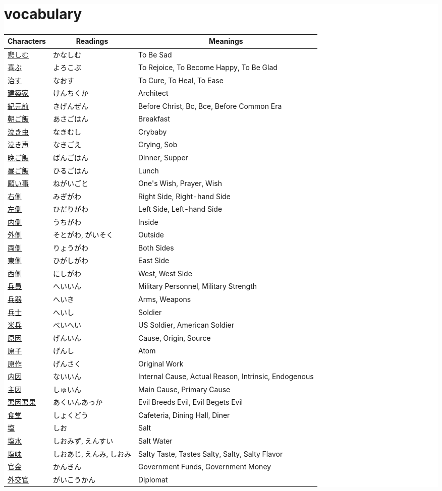 
# vocabulary

| Characters | Readings | Meanings |
| --- | --- | --- |
| [悲しむ](../vocabulary/悲しむ.md) | かなしむ | To Be Sad |
| [喜ぶ](../vocabulary/喜ぶ.md) | よろこぶ | To Rejoice, To Become Happy, To Be Glad |
| [治す](../vocabulary/治す.md) | なおす | To Cure, To Heal, To Ease |
| [建築家](../vocabulary/建築家.md) | けんちくか | Architect |
| [紀元前](../vocabulary/紀元前.md) | きげんぜん | Before Christ, Bc, Bce, Before Common Era |
| [朝ご飯](../vocabulary/朝ご飯.md) | あさごはん | Breakfast |
| [泣き虫](../vocabulary/泣き虫.md) | なきむし | Crybaby |
| [泣き声](../vocabulary/泣き声.md) | なきごえ | Crying, Sob |
| [晩ご飯](../vocabulary/晩ご飯.md) | ばんごはん | Dinner, Supper |
| [昼ご飯](../vocabulary/昼ご飯.md) | ひるごはん | Lunch |
| [願い事](../vocabulary/願い事.md) | ねがいごと | One's Wish, Prayer, Wish |
| [右側](../vocabulary/右側.md) | みぎがわ | Right Side, Right-hand Side |
| [左側](../vocabulary/左側.md) | ひだりがわ | Left Side, Left-hand Side |
| [内側](../vocabulary/内側.md) | うちがわ | Inside |
| [外側](../vocabulary/外側.md) | そとがわ, がいそく | Outside |
| [両側](../vocabulary/両側.md) | りょうがわ | Both Sides |
| [東側](../vocabulary/東側.md) | ひがしがわ | East Side |
| [西側](../vocabulary/西側.md) | にしがわ | West, West Side |
| [兵員](../vocabulary/兵員.md) | へいいん | Military Personnel, Military Strength |
| [兵器](../vocabulary/兵器.md) | へいき | Arms, Weapons |
| [兵士](../vocabulary/兵士.md) | へいし | Soldier |
| [米兵](../vocabulary/米兵.md) | べいへい | US Soldier, American Soldier |
| [原因](../vocabulary/原因.md) | げんいん | Cause, Origin, Source |
| [原子](../vocabulary/原子.md) | げんし | Atom |
| [原作](../vocabulary/原作.md) | げんさく | Original Work |
| [内因](../vocabulary/内因.md) | ないいん | Internal Cause, Actual Reason, Intrinsic, Endogenous |
| [主因](../vocabulary/主因.md) | しゅいん | Main Cause, Primary Cause |
| [悪因悪果](../vocabulary/悪因悪果.md) | あくいんあっか | Evil Breeds Evil, Evil Begets Evil |
| [食堂](../vocabulary/食堂.md) | しょくどう | Cafeteria, Dining Hall, Diner |
| [塩](../vocabulary/塩.md) | しお | Salt |
| [塩水](../vocabulary/塩水.md) | しおみず, えんすい | Salt Water |
| [塩味](../vocabulary/塩味.md) | しおあじ, えんみ, しおみ | Salty Taste, Tastes Salty, Salty, Salty Flavor |
| [官金](../vocabulary/官金.md) | かんきん | Government Funds, Government Money |
| [外交官](../vocabulary/外交官.md) | がいこうかん | Diplomat |